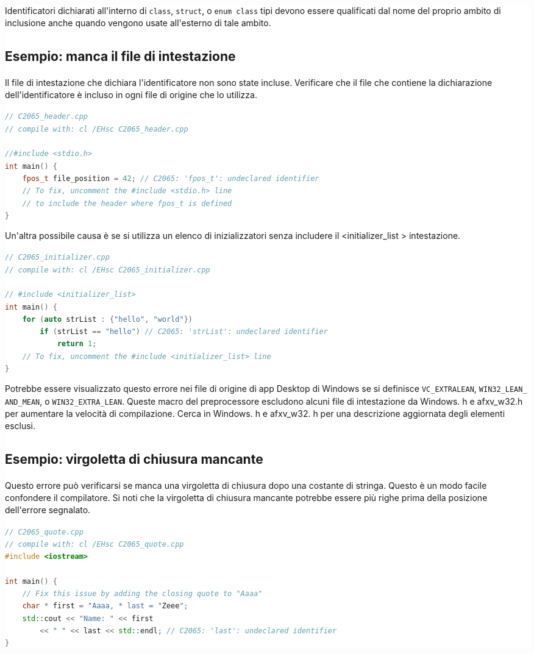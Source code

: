 Identificatori dichiarati all'interno di `class`, `struct`, o `enum class` tipi devono essere qualificati dal nome del proprio ambito di inclusione anche quando vengono usate all'esterno di tale ambito.
  
## <a name="example-missing-header-file"></a>Esempio: manca il file di intestazione  
  
Il file di intestazione che dichiara l'identificatore non sono state incluse. Verificare che il file che contiene la dichiarazione dell'identificatore è incluso in ogni file di origine che lo utilizza.  
  
```cpp  
// C2065_header.cpp  
// compile with: cl /EHsc C2065_header.cpp 

//#include <stdio.h> 
int main() { 
    fpos_t file_position = 42; // C2065: 'fpos_t': undeclared identifier 
    // To fix, uncomment the #include <stdio.h> line
    // to include the header where fpos_t is defined  
} 
```  

Un'altra possibile causa è se si utilizza un elenco di inizializzatori senza includere il \<initializer_list > intestazione.

```cpp  
// C2065_initializer.cpp  
// compile with: cl /EHsc C2065_initializer.cpp 

// #include <initializer_list> 
int main() { 
    for (auto strList : {"hello", "world"})
        if (strList == "hello") // C2065: 'strList': undeclared identifier 
            return 1; 
    // To fix, uncomment the #include <initializer_list> line
} 
```  
  
Potrebbe essere visualizzato questo errore nei file di origine di app Desktop di Windows se si definisce `VC_EXTRALEAN`, `WIN32_LEAN_AND_MEAN`, o `WIN32_EXTRA_LEAN`. Queste macro del preprocessore escludono alcuni file di intestazione da Windows. h e afxv\_w32.h per aumentare la velocità di compilazione. Cerca in Windows. h e afxv_w32. h per una descrizione aggiornata degli elementi esclusi.  
  
## <a name="example-missing-closing-quote"></a>Esempio: virgoletta di chiusura mancante  
  
Questo errore può verificarsi se manca una virgoletta di chiusura dopo una costante di stringa. Questo è un modo facile confondere il compilatore. Si noti che la virgoletta di chiusura mancante potrebbe essere più righe prima della posizione dell'errore segnalato. 
  
```cpp  
// C2065_quote.cpp  
// compile with: cl /EHsc C2065_quote.cpp 
#include <iostream>  

int main() { 
    // Fix this issue by adding the closing quote to "Aaaa"
    char * first = "Aaaa, * last = "Zeee"; 
    std::cout << "Name: " << first 
        << " " << last << std::endl; // C2065: 'last': undeclared identifier 
} 
```  
  